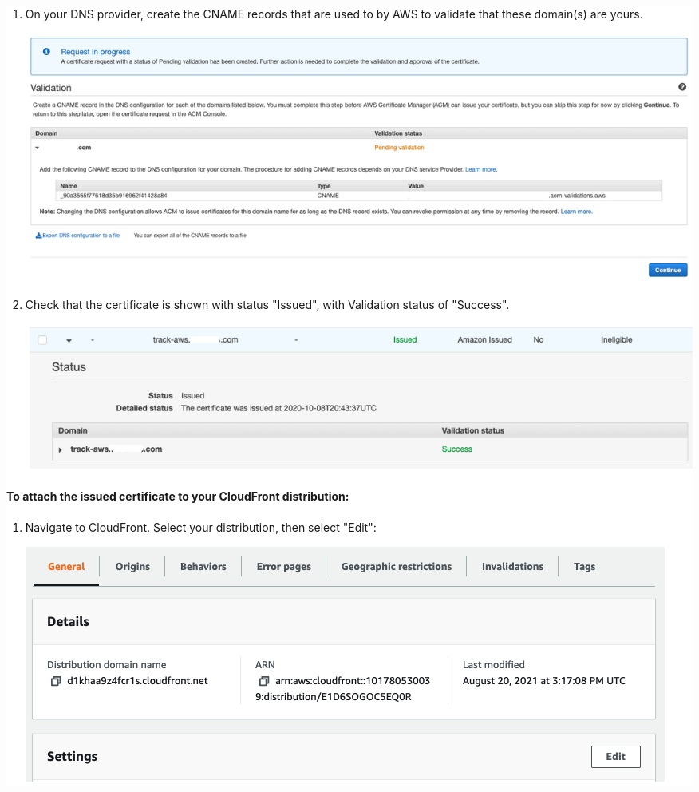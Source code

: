 1. On your DNS provider, create the CNAME records that are used to by AWS to validate that these domain(s) are yours.

    ![](media/enabling-https-engagement-tracking-on-sparkpost/cloudfront_validate_cert.png)

1. Check that the certificate is shown with status "Issued", with Validation status of "Success".

    ![](media/enabling-https-engagement-tracking-on-sparkpost/cloudfront_validated_cert.png)

#### To attach the issued certificate to your CloudFront distribution:

1. Navigate to CloudFront. Select your distribution, then select "Edit":

    ![](media/enabling-https-engagement-tracking-on-sparkpost/cloudfront_edit.png)
